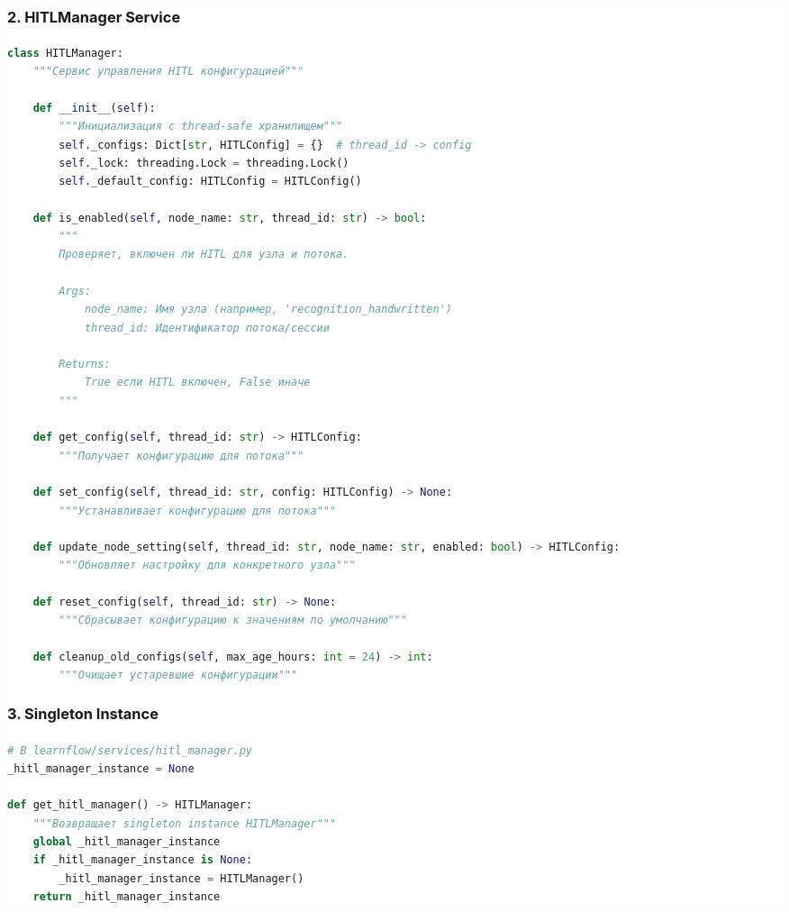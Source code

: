 
### 2. HITLManager Service

```python
class HITLManager:
    """Сервис управления HITL конфигурацией"""
    
    def __init__(self):
        """Инициализация с thread-safe хранилищем"""
        self._configs: Dict[str, HITLConfig] = {}  # thread_id -> config
        self._lock: threading.Lock = threading.Lock()
        self._default_config: HITLConfig = HITLConfig()
    
    def is_enabled(self, node_name: str, thread_id: str) -> bool:
        """
        Проверяет, включен ли HITL для узла и потока.
        
        Args:
            node_name: Имя узла (например, 'recognition_handwritten')
            thread_id: Идентификатор потока/сессии
            
        Returns:
            True если HITL включен, False иначе
        """
        
    def get_config(self, thread_id: str) -> HITLConfig:
        """Получает конфигурацию для потока"""
        
    def set_config(self, thread_id: str, config: HITLConfig) -> None:
        """Устанавливает конфигурацию для потока"""
        
    def update_node_setting(self, thread_id: str, node_name: str, enabled: bool) -> HITLConfig:
        """Обновляет настройку для конкретного узла"""
        
    def reset_config(self, thread_id: str) -> None:
        """Сбрасывает конфигурацию к значениям по умолчанию"""
        
    def cleanup_old_configs(self, max_age_hours: int = 24) -> int:
        """Очищает устаревшие конфигурации"""
```

### 3. Singleton Instance

```python
# В learnflow/services/hitl_manager.py
_hitl_manager_instance = None

def get_hitl_manager() -> HITLManager:
    """Возвращает singleton instance HITLManager"""
    global _hitl_manager_instance
    if _hitl_manager_instance is None:
        _hitl_manager_instance = HITLManager()
    return _hitl_manager_instance
```
